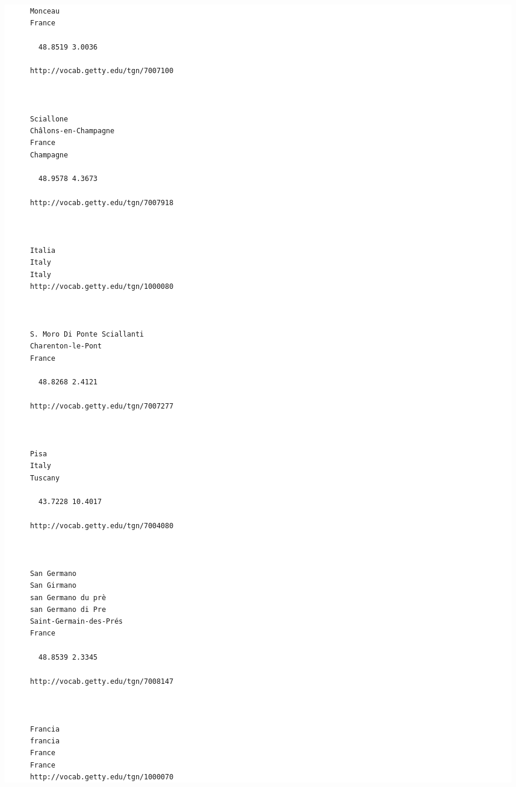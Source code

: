 
        
          Monceau
          France
          
            48.8519 3.0036
          
          http://vocab.getty.edu/tgn/7007100
        

        
          Sciallone
          Châlons-en-Champagne
          France
          Champagne
          
            48.9578 4.3673
          
          http://vocab.getty.edu/tgn/7007918
        

        
          Italia
          Italy
          Italy
          http://vocab.getty.edu/tgn/1000080
        

        
          S. Moro Di Ponte Sciallanti
          Charenton-le-Pont
          France
          
            48.8268 2.4121
          
          http://vocab.getty.edu/tgn/7007277
        

        
          Pisa
          Italy
          Tuscany
          
            43.7228 10.4017
          
          http://vocab.getty.edu/tgn/7004080
        

        
          San Germano
          San Girmano
          san Germano du prè
          san Germano di Pre
          Saint-Germain-des-Prés
          France
          
            48.8539 2.3345
          
          http://vocab.getty.edu/tgn/7008147
        

        
          Francia
          francia
          France
          France
          http://vocab.getty.edu/tgn/1000070
        